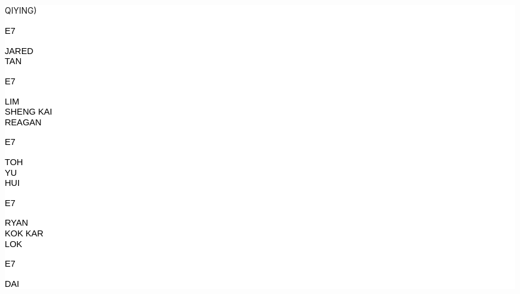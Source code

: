 QIYING)&nbsp;</span></p></td><td style="border-left:solid #000000 0.625pt;border-right:solid #000000 0.625pt;border-bottom:solid #000000 0.625pt;border-top:solid #000000 0.625pt;vertical-align:bottom;padding:0pt 5pt 0pt 5pt;overflow:hidden;overflow-wrap:break-word;"><p style="line-height:1.2;margin-top:12pt;margin-bottom:12pt;" dir="ltr"><span style="font-size:11pt;font-family:Arial,sans-serif;color:#000000;background-color:transparent;font-weight:400;font-style:normal;font-variant:normal;text-decoration:none;vertical-align:baseline;white-space:pre;white-space:pre-wrap;">E7</span></p></td></tr><tr style="height:0pt"><td style="border-left:solid #000000 0.625pt;border-right:solid #000000 0.625pt;border-bottom:solid #000000 0.625pt;border-top:solid #000000 0.625pt;vertical-align:bottom;padding:0pt 5pt 0pt 5pt;overflow:hidden;overflow-wrap:break-word;"><p style="line-height:1.2;margin-top:12pt;margin-bottom:12pt;" dir="ltr"><span style="font-size:11pt;font-family:Arial,sans-serif;color:#000000;background-color:transparent;font-weight:400;font-style:normal;font-variant:normal;text-decoration:none;vertical-align:baseline;white-space:pre;white-space:pre-wrap;">JARED TAN&nbsp;</span></p></td><td style="border-left:solid #000000 0.625pt;border-right:solid #000000 0.625pt;border-bottom:solid #000000 0.625pt;border-top:solid #000000 0.625pt;vertical-align:bottom;padding:0pt 5pt 0pt 5pt;overflow:hidden;overflow-wrap:break-word;"><p style="line-height:1.2;margin-top:12pt;margin-bottom:12pt;" dir="ltr"><span style="font-size:11pt;font-family:Arial,sans-serif;color:#000000;background-color:transparent;font-weight:400;font-style:normal;font-variant:normal;text-decoration:none;vertical-align:baseline;white-space:pre;white-space:pre-wrap;">E7</span></p></td></tr><tr style="height:0pt"><td style="border-left:solid #000000 0.625pt;border-right:solid #000000 0.625pt;border-bottom:solid #000000 0.625pt;border-top:solid #000000 0.625pt;vertical-align:bottom;padding:0pt 5pt 0pt 5pt;overflow:hidden;overflow-wrap:break-word;"><p style="line-height:1.2;margin-top:12pt;margin-bottom:12pt;" dir="ltr"><span style="font-size:11pt;font-family:Arial,sans-serif;color:#000000;background-color:transparent;font-weight:400;font-style:normal;font-variant:normal;text-decoration:none;vertical-align:baseline;white-space:pre;white-space:pre-wrap;">LIM SHENG KAI REAGAN&nbsp;</span></p></td><td style="border-left:solid #000000 0.625pt;border-right:solid #000000 0.625pt;border-bottom:solid #000000 0.625pt;border-top:solid #000000 0.625pt;vertical-align:bottom;padding:0pt 5pt 0pt 5pt;overflow:hidden;overflow-wrap:break-word;"><p style="line-height:1.2;margin-top:12pt;margin-bottom:12pt;" dir="ltr"><span style="font-size:11pt;font-family:Arial,sans-serif;color:#000000;background-color:transparent;font-weight:400;font-style:normal;font-variant:normal;text-decoration:none;vertical-align:baseline;white-space:pre;white-space:pre-wrap;">E7</span></p></td></tr><tr style="height:0pt"><td style="border-left:solid #000000 0.625pt;border-right:solid #000000 0.625pt;border-bottom:solid #000000 0.625pt;border-top:solid #000000 0.625pt;vertical-align:bottom;padding:0pt 5pt 0pt 5pt;overflow:hidden;overflow-wrap:break-word;"><p style="line-height:1.2;margin-top:12pt;margin-bottom:12pt;" dir="ltr"><span style="font-size:11pt;font-family:Arial,sans-serif;color:#000000;background-color:transparent;font-weight:400;font-style:normal;font-variant:normal;text-decoration:none;vertical-align:baseline;white-space:pre;white-space:pre-wrap;">TOH YU HUI&nbsp;</span></p></td><td style="border-left:solid #000000 0.625pt;border-right:solid #000000 0.625pt;border-bottom:solid #000000 0.625pt;border-top:solid #000000 0.625pt;vertical-align:bottom;padding:0pt 5pt 0pt 5pt;overflow:hidden;overflow-wrap:break-word;"><p style="line-height:1.2;margin-top:12pt;margin-bottom:12pt;" dir="ltr"><span style="font-size:11pt;font-family:Arial,sans-serif;color:#000000;background-color:transparent;font-weight:400;font-style:normal;font-variant:normal;text-decoration:none;vertical-align:baseline;white-space:pre;white-space:pre-wrap;">E7</span></p></td></tr><tr style="height:0pt"><td style="border-left:solid #000000 0.625pt;border-right:solid #000000 0.625pt;border-bottom:solid #000000 0.625pt;border-top:solid #000000 0.625pt;vertical-align:bottom;padding:0pt 5pt 0pt 5pt;overflow:hidden;overflow-wrap:break-word;"><p style="line-height:1.2;margin-top:12pt;margin-bottom:12pt;" dir="ltr"><span style="font-size:11pt;font-family:Arial,sans-serif;color:#000000;background-color:transparent;font-weight:400;font-style:normal;font-variant:normal;text-decoration:none;vertical-align:baseline;white-space:pre;white-space:pre-wrap;">RYAN KOK KAR LOK&nbsp;</span></p></td><td style="border-left:solid #000000 0.625pt;border-right:solid #000000 0.625pt;border-bottom:solid #000000 0.625pt;border-top:solid #000000 0.625pt;vertical-align:bottom;padding:0pt 5pt 0pt 5pt;overflow:hidden;overflow-wrap:break-word;"><p style="line-height:1.2;margin-top:12pt;margin-bottom:12pt;" dir="ltr"><span style="font-size:11pt;font-family:Arial,sans-serif;color:#000000;background-color:transparent;font-weight:400;font-style:normal;font-variant:normal;text-decoration:none;vertical-align:baseline;white-space:pre;white-space:pre-wrap;">E7</span></p></td></tr><tr style="height:0pt"><td style="border-left:solid #000000 0.625pt;border-right:solid #000000 0.625pt;border-bottom:solid #000000 0.625pt;border-top:solid #000000 0.625pt;vertical-align:bottom;padding:0pt 5pt 0pt 5pt;overflow:hidden;overflow-wrap:break-word;"><p style="line-height:1.2;margin-top:12pt;margin-bottom:12pt;" dir="ltr"><span style="font-size:11pt;font-family:Arial,sans-serif;color:#000000;background-color:transparent;font-weight:400;font-style:normal;font-variant:normal;text-decoration:none;vertical-align:baseline;white-space:pre;white-space:pre-wrap;">DAI